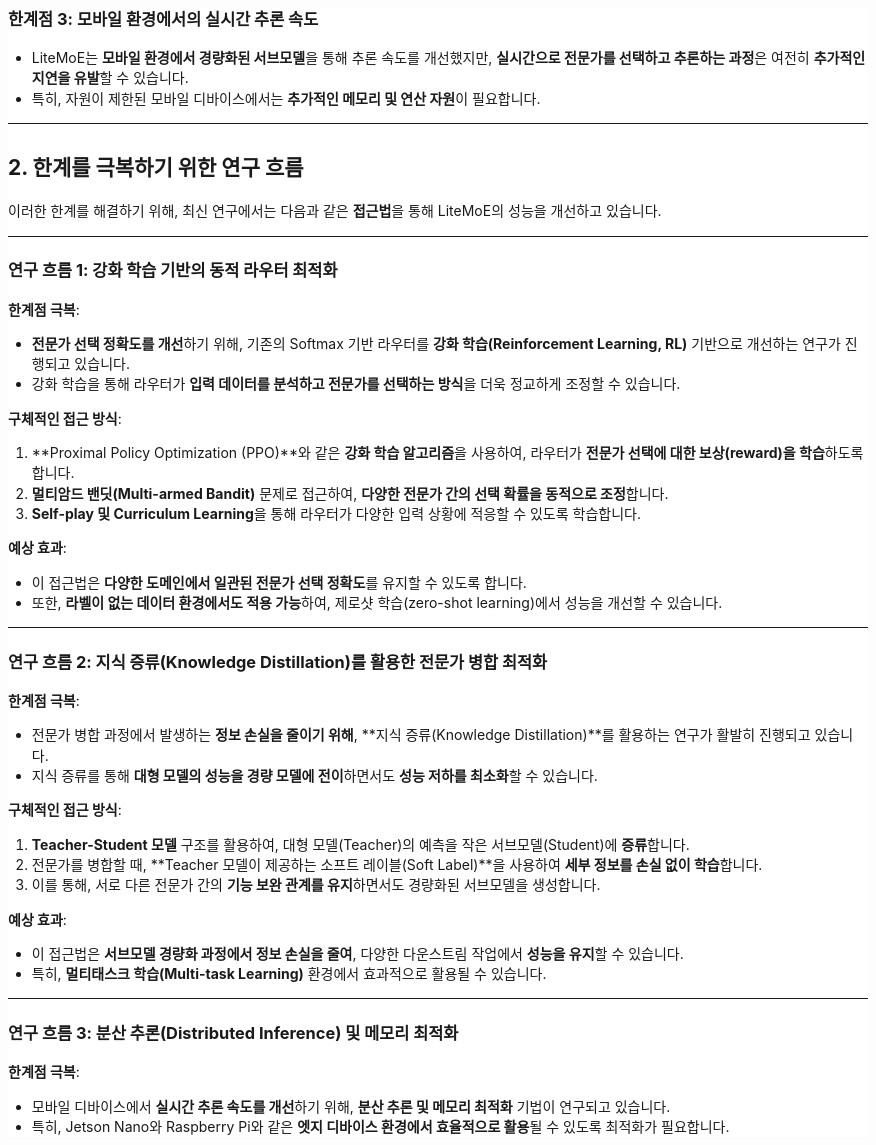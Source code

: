 ### **한계점 3: 모바일 환경에서의 실시간 추론 속도**
- LiteMoE는 **모바일 환경에서 경량화된 서브모델**을 통해 추론 속도를 개선했지만, **실시간으로 전문가를 선택하고 추론하는 과정**은 여전히 **추가적인 지연을 유발**할 수 있습니다.
- 특히, 자원이 제한된 모바일 디바이스에서는 **추가적인 메모리 및 연산 자원**이 필요합니다.

---

## **2. 한계를 극복하기 위한 연구 흐름**

이러한 한계를 해결하기 위해, 최신 연구에서는 다음과 같은 **접근법**을 통해 LiteMoE의 성능을 개선하고 있습니다.

---

### **연구 흐름 1: 강화 학습 기반의 동적 라우터 최적화**

**한계점 극복**:
- **전문가 선택 정확도를 개선**하기 위해, 기존의 Softmax 기반 라우터를 **강화 학습(Reinforcement Learning, RL)** 기반으로 개선하는 연구가 진행되고 있습니다.
- 강화 학습을 통해 라우터가 **입력 데이터를 분석하고 전문가를 선택하는 방식**을 더욱 정교하게 조정할 수 있습니다.

**구체적인 접근 방식**:
1. **Proximal Policy Optimization (PPO)**와 같은 **강화 학습 알고리즘**을 사용하여, 라우터가 **전문가 선택에 대한 보상(reward)을 학습**하도록 합니다.
2. **멀티암드 밴딧(Multi-armed Bandit)** 문제로 접근하여, **다양한 전문가 간의 선택 확률을 동적으로 조정**합니다.
3. **Self-play 및 Curriculum Learning**을 통해 라우터가 다양한 입력 상황에 적응할 수 있도록 학습합니다.

**예상 효과**:
- 이 접근법은 **다양한 도메인에서 일관된 전문가 선택 정확도**를 유지할 수 있도록 합니다.
- 또한, **라벨이 없는 데이터 환경에서도 적용 가능**하여, 제로샷 학습(zero-shot learning)에서 성능을 개선할 수 있습니다.

---

### **연구 흐름 2: 지식 증류(Knowledge Distillation)를 활용한 전문가 병합 최적화**

**한계점 극복**:
- 전문가 병합 과정에서 발생하는 **정보 손실을 줄이기 위해**, **지식 증류(Knowledge Distillation)**를 활용하는 연구가 활발히 진행되고 있습니다.
- 지식 증류를 통해 **대형 모델의 성능을 경량 모델에 전이**하면서도 **성능 저하를 최소화**할 수 있습니다.

**구체적인 접근 방식**:
1. **Teacher-Student 모델** 구조를 활용하여, 대형 모델(Teacher)의 예측을 작은 서브모델(Student)에 **증류**합니다.
2. 전문가를 병합할 때, **Teacher 모델이 제공하는 소프트 레이블(Soft Label)**을 사용하여 **세부 정보를 손실 없이 학습**합니다.
3. 이를 통해, 서로 다른 전문가 간의 **기능 보완 관계를 유지**하면서도 경량화된 서브모델을 생성합니다.

**예상 효과**:
- 이 접근법은 **서브모델 경량화 과정에서 정보 손실을 줄여**, 다양한 다운스트림 작업에서 **성능을 유지**할 수 있습니다.
- 특히, **멀티태스크 학습(Multi-task Learning)** 환경에서 효과적으로 활용될 수 있습니다.

---

### **연구 흐름 3: 분산 추론(Distributed Inference) 및 메모리 최적화**

**한계점 극복**:
- 모바일 디바이스에서 **실시간 추론 속도를 개선**하기 위해, **분산 추론 및 메모리 최적화** 기법이 연구되고 있습니다.
- 특히, Jetson Nano와 Raspberry Pi와 같은 **엣지 디바이스 환경에서 효율적으로 활용**될 수 있도록 최적화가 필요합니다.
